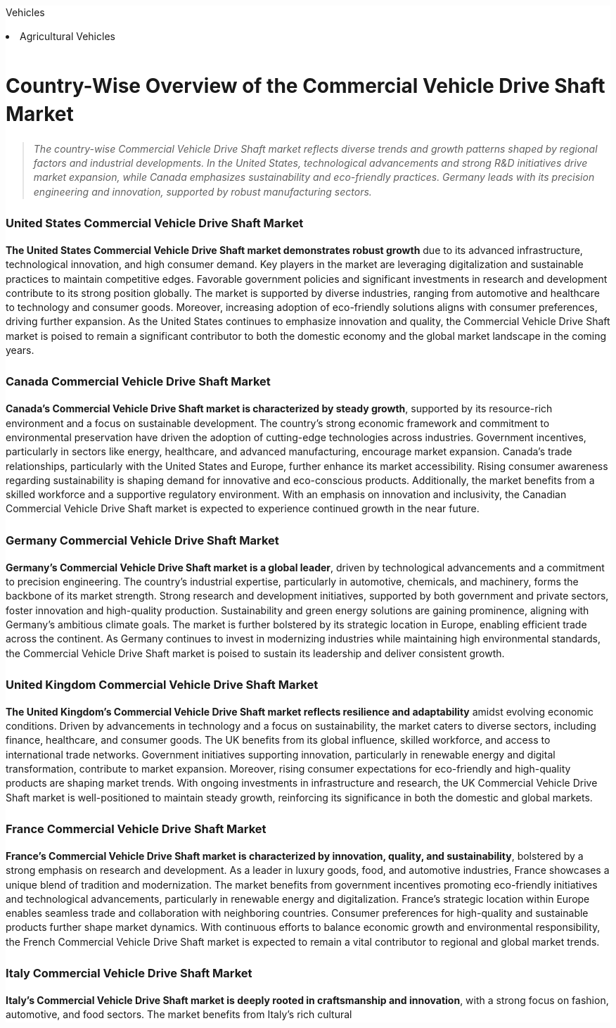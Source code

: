Vehicles</li><li> Agricultural Vehicles</li></ul><h1><span class="">Country-Wise Overview of the Commercial Vehicle Drive Shaft Market<br /></span></h1><blockquote><p><em><span class="">The country-wise Commercial Vehicle Drive Shaft market reflects diverse trends and growth patterns shaped by regional factors and industrial developments. In the United States, technological advancements and strong R&amp;D initiatives drive market expansion, while Canada emphasizes sustainability and eco-friendly practices. Germany leads with its precision engineering and innovation, supported by robust manufacturing sectors.</span></em></p></blockquote><h3><strong>United States Commercial Vehicle Drive Shaft Market</strong></h3><p><strong>The United States Commercial Vehicle Drive Shaft market demonstrates robust growth</strong> due to its advanced infrastructure, technological innovation, and high consumer demand. Key players in the market are leveraging digitalization and sustainable practices to maintain competitive edges. Favorable government policies and significant investments in research and development contribute to its strong position globally. The market is supported by diverse industries, ranging from automotive and healthcare to technology and consumer goods. Moreover, increasing adoption of eco-friendly solutions aligns with consumer preferences, driving further expansion. As the United States continues to emphasize innovation and quality, the Commercial Vehicle Drive Shaft market is poised to remain a significant contributor to both the domestic economy and the global market landscape in the coming years.</p><h3><strong>Canada Commercial Vehicle Drive Shaft Market</strong></h3><p><strong>Canada&rsquo;s Commercial Vehicle Drive Shaft market is characterized by steady growth</strong>, supported by its resource-rich environment and a focus on sustainable development. The country&rsquo;s strong economic framework and commitment to environmental preservation have driven the adoption of cutting-edge technologies across industries. Government incentives, particularly in sectors like energy, healthcare, and advanced manufacturing, encourage market expansion. Canada&rsquo;s trade relationships, particularly with the United States and Europe, further enhance its market accessibility. Rising consumer awareness regarding sustainability is shaping demand for innovative and eco-conscious products. Additionally, the market benefits from a skilled workforce and a supportive regulatory environment. With an emphasis on innovation and inclusivity, the Canadian Commercial Vehicle Drive Shaft market is expected to experience continued growth in the near future.</p><h3><strong>Germany Commercial Vehicle Drive Shaft Market</strong></h3><p><strong>Germany&rsquo;s Commercial Vehicle Drive Shaft market is a global leader</strong>, driven by technological advancements and a commitment to precision engineering. The country&rsquo;s industrial expertise, particularly in automotive, chemicals, and machinery, forms the backbone of its market strength. Strong research and development initiatives, supported by both government and private sectors, foster innovation and high-quality production. Sustainability and green energy solutions are gaining prominence, aligning with Germany&rsquo;s ambitious climate goals. The market is further bolstered by its strategic location in Europe, enabling efficient trade across the continent. As Germany continues to invest in modernizing industries while maintaining high environmental standards, the Commercial Vehicle Drive Shaft market is poised to sustain its leadership and deliver consistent growth.</p><h3><strong>United Kingdom Commercial Vehicle Drive Shaft Market</strong></h3><p><strong>The United Kingdom&rsquo;s Commercial Vehicle Drive Shaft market reflects resilience and adaptability</strong> amidst evolving economic conditions. Driven by advancements in technology and a focus on sustainability, the market caters to diverse sectors, including finance, healthcare, and consumer goods. The UK benefits from its global influence, skilled workforce, and access to international trade networks. Government initiatives supporting innovation, particularly in renewable energy and digital transformation, contribute to market expansion. Moreover, rising consumer expectations for eco-friendly and high-quality products are shaping market trends. With ongoing investments in infrastructure and research, the UK Commercial Vehicle Drive Shaft market is well-positioned to maintain steady growth, reinforcing its significance in both the domestic and global markets.</p><h3><strong>France Commercial Vehicle Drive Shaft Market</strong></h3><p><strong>France&rsquo;s Commercial Vehicle Drive Shaft market is characterized by innovation, quality, and sustainability</strong>, bolstered by a strong emphasis on research and development. As a leader in luxury goods, food, and automotive industries, France showcases a unique blend of tradition and modernization. The market benefits from government incentives promoting eco-friendly initiatives and technological advancements, particularly in renewable energy and digitalization. France&rsquo;s strategic location within Europe enables seamless trade and collaboration with neighboring countries. Consumer preferences for high-quality and sustainable products further shape market dynamics. With continuous efforts to balance economic growth and environmental responsibility, the French Commercial Vehicle Drive Shaft market is expected to remain a vital contributor to regional and global market trends.</p><h3><strong>Italy Commercial Vehicle Drive Shaft Market</strong></h3><p><strong>Italy&rsquo;s Commercial Vehicle Drive Shaft market is deeply rooted in craftsmanship and innovation</strong>, with a strong focus on fashion, automotive, and food sectors. The market benefits from Italy&rsquo;s rich cultural